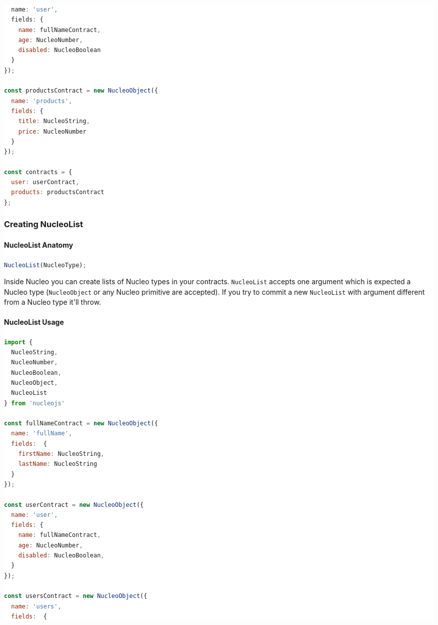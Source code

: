 ```javascript
  name: 'user',
  fields: {
    name: fullNameContract,
    age: NucleoNumber,
    disabled: NucleoBoolean
  }
});

const productsContract = new NucleoObject({
  name: 'products',
  fields: {
    title: NucleoString,
    price: NucleoNumber
  }
});

const contracts = {
  user: userContract,
  products: productsContract
};
```

### Creating NucleoList

#### NucleoList Anatomy

```javascript
NucleoList(NucleoType);
```

Inside Nucleo you can create lists of Nucleo types in your contracts. `NucleoList` accepts one argument which is expected a Nucleo type (`NucleoObject` or any Nucleo primitive are accepted). If you try to commit a new `NucleoList` with argument different from a Nucleo type it'll throw.

#### NucleoList Usage

```javascript
import {
  NucleoString,
  NucleoNumber,
  NucleoBoolean,
  NucleoObject,
  NucleoList
} from 'nucleojs'

const fullNameContract = new NucleoObject({
  name: 'fullName',
  fields:  {
    firstName: NucleoString,
    lastName: NucleoString
  }
});

const userContract = new NucleoObject({
  name: 'user',
  fields: {
    name: fullNameContract,
    age: NucleoNumber,
    disabled: NucleoBoolean,
  }
});

const usersContract = new NucleoObject({
  name: 'users',
  fields:  {
```
